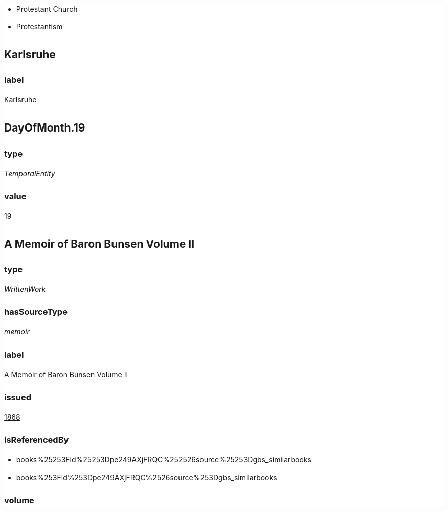  - Protestant Church

 - Protestantism

## Karlsruhe

### label


Karlsruhe

## DayOfMonth.19

### type


*TemporalEntity*

### value


19

## A Memoir of Baron Bunsen Volume II

### type


*WrittenWork*

### hasSourceType


*memoir*

### label


A Memoir of Baron Bunsen Volume II

### issued


[1868](#1868)

### isReferencedBy

 - [books%25253Fid%25253Dpe249AXjFRQC%252526source%25253Dgbs_similarbooks](#books%25253Fid%25253Dpe249AXjFRQC%252526source%25253Dgbs_similarbooks)

 - [books%253Fid%253Dpe249AXjFRQC%2526source%253Dgbs_similarbooks](#books%253Fid%253Dpe249AXjFRQC%2526source%253Dgbs_similarbooks)

### volume
